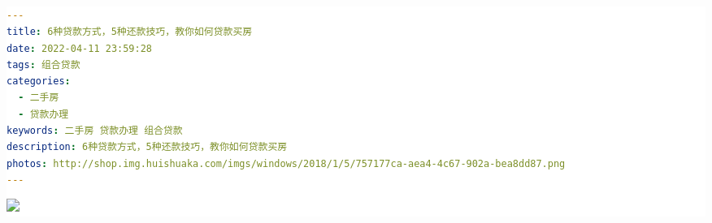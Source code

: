 ```yaml
---
title: 6种贷款方式，5种还款技巧，教你如何贷款买房
date: 2022-04-11 23:59:28
tags: 组合贷款
categories:
  - 二手房
  - 贷款办理
keywords: 二手房 贷款办理 组合贷款
description: 6种贷款方式，5种还款技巧，教你如何贷款买房
photos: http://shop.img.huishuaka.com/imgs/windows/2018/1/5/757177ca-aea4-4c67-902a-bea8dd87.png
---
```


<img src="http://shop.img.huishuaka.com/imgs/windows/2018/1/5/49ed2d2d-04ef-4da1-8ad8-6ca8ca84.png" width="100%" />
